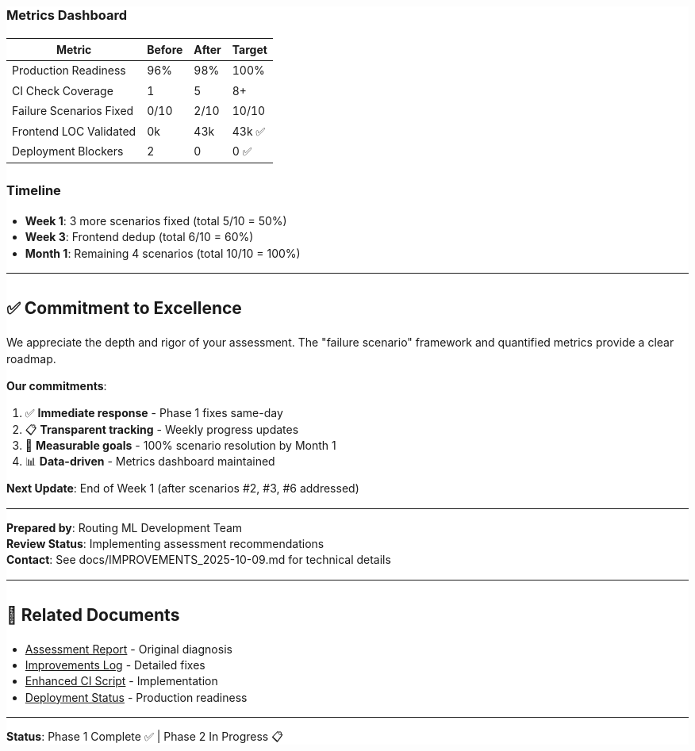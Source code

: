 ### Metrics Dashboard
| Metric | Before | After | Target |
|--------|--------|-------|--------|
| Production Readiness | 96% | 98% | 100% |
| CI Check Coverage | 1 | 5 | 8+ |
| Failure Scenarios Fixed | 0/10 | 2/10 | 10/10 |
| Frontend LOC Validated | 0k | 43k | 43k ✅ |
| Deployment Blockers | 2 | 0 | 0 ✅ |

### Timeline
- **Week 1**: 3 more scenarios fixed (total 5/10 = 50%)
- **Week 3**: Frontend dedup (total 6/10 = 60%)
- **Month 1**: Remaining 4 scenarios (total 10/10 = 100%)

---

## ✅ Commitment to Excellence

We appreciate the depth and rigor of your assessment. The "failure scenario" framework and quantified metrics provide a clear roadmap.

**Our commitments**:
1. ✅ **Immediate response** - Phase 1 fixes same-day
2. 📋 **Transparent tracking** - Weekly progress updates
3. 🎯 **Measurable goals** - 100% scenario resolution by Month 1
4. 📊 **Data-driven** - Metrics dashboard maintained

**Next Update**: End of Week 1 (after scenarios #2, #3, #6 addressed)

---

**Prepared by**: Routing ML Development Team  
**Review Status**: Implementing assessment recommendations  
**Contact**: See docs/IMPROVEMENTS_2025-10-09.md for technical details

---

## 🔗 Related Documents

- [Assessment Report](docs/ASSESSMENT_2025-10-09.md) - Original diagnosis
- [Improvements Log](docs/IMPROVEMENTS_2025-10-09.md) - Detailed fixes
- [Enhanced CI Script](scripts/run_ci_enhanced.sh) - Implementation
- [Deployment Status](DEPLOYMENT_STATUS_2025-10-09.md) - Production readiness

---

**Status**: Phase 1 Complete ✅ | Phase 2 In Progress 📋
